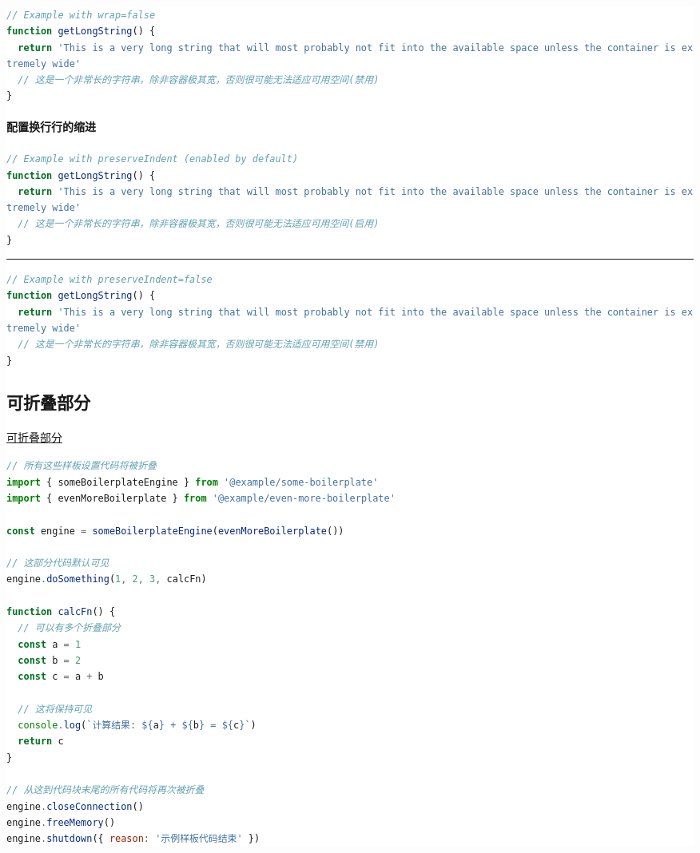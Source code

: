 
```js wrap=false
// Example with wrap=false
function getLongString() {
  return 'This is a very long string that will most probably not fit into the available space unless the container is extremely wide'
  // 这是一个非常长的字符串，除非容器极其宽，否则很可能无法适应可用空间(禁用)
}
```

#### 配置换行行的缩进

```js wrap preserveIndent
// Example with preserveIndent (enabled by default)
function getLongString() {
  return 'This is a very long string that will most probably not fit into the available space unless the container is extremely wide'
  // 这是一个非常长的字符串，除非容器极其宽，否则很可能无法适应可用空间(启用)
}
```

---

```js wrap preserveIndent=false
// Example with preserveIndent=false
function getLongString() {
  return 'This is a very long string that will most probably not fit into the available space unless the container is extremely wide'
  // 这是一个非常长的字符串，除非容器极其宽，否则很可能无法适应可用空间(禁用)
}
```

## 可折叠部分

[可折叠部分](https://expressive-code.com/plugins/collapsible-sections/)

```js collapse={1-5, 12-14, 21-24}
// 所有这些样板设置代码将被折叠
import { someBoilerplateEngine } from '@example/some-boilerplate'
import { evenMoreBoilerplate } from '@example/even-more-boilerplate'

const engine = someBoilerplateEngine(evenMoreBoilerplate())

// 这部分代码默认可见
engine.doSomething(1, 2, 3, calcFn)

function calcFn() {
  // 可以有多个折叠部分
  const a = 1
  const b = 2
  const c = a + b

  // 这将保持可见
  console.log(`计算结果: ${a} + ${b} = ${c}`)
  return c
}

// 从这到代码块末尾的所有代码将再次被折叠
engine.closeConnection()
engine.freeMemory()
engine.shutdown({ reason: '示例样板代码结束' })
```
